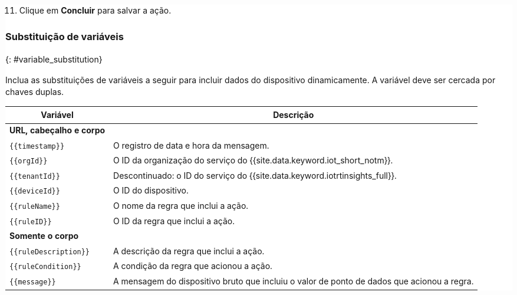 11. Clique em **Concluir** para salvar a ação.


### Substituição de variáveis  
{: #variable_substitution}

Inclua as substituições de variáveis a seguir para incluir dados do dispositivo dinamicamente. A variável deve ser cercada por chaves duplas.

Variável | Descrição
---|---
**URL, cabeçalho e corpo** |
`{{timestamp}}` | O registro de data e hora da mensagem.
`{{orgId}}` | O ID da organização do serviço do {{site.data.keyword.iot_short_notm}}.
`{{tenantId}}` | Descontinuado: o ID do serviço do {{site.data.keyword.iotrtinsights_full}}.
`{{deviceId}}` | O ID do dispositivo.
`{{ruleName}}` | O nome da regra que inclui a ação.
`{{ruleID}}` | O ID da regra que inclui a ação.
**Somente o corpo** |
`{{ruleDescription}}`| A descrição da regra que inclui a ação.
`{{ruleCondition}}` | A condição da regra que acionou a ação.
`{{message}}` | A mensagem do dispositivo bruto que incluiu o valor de ponto de dados que acionou a regra.

